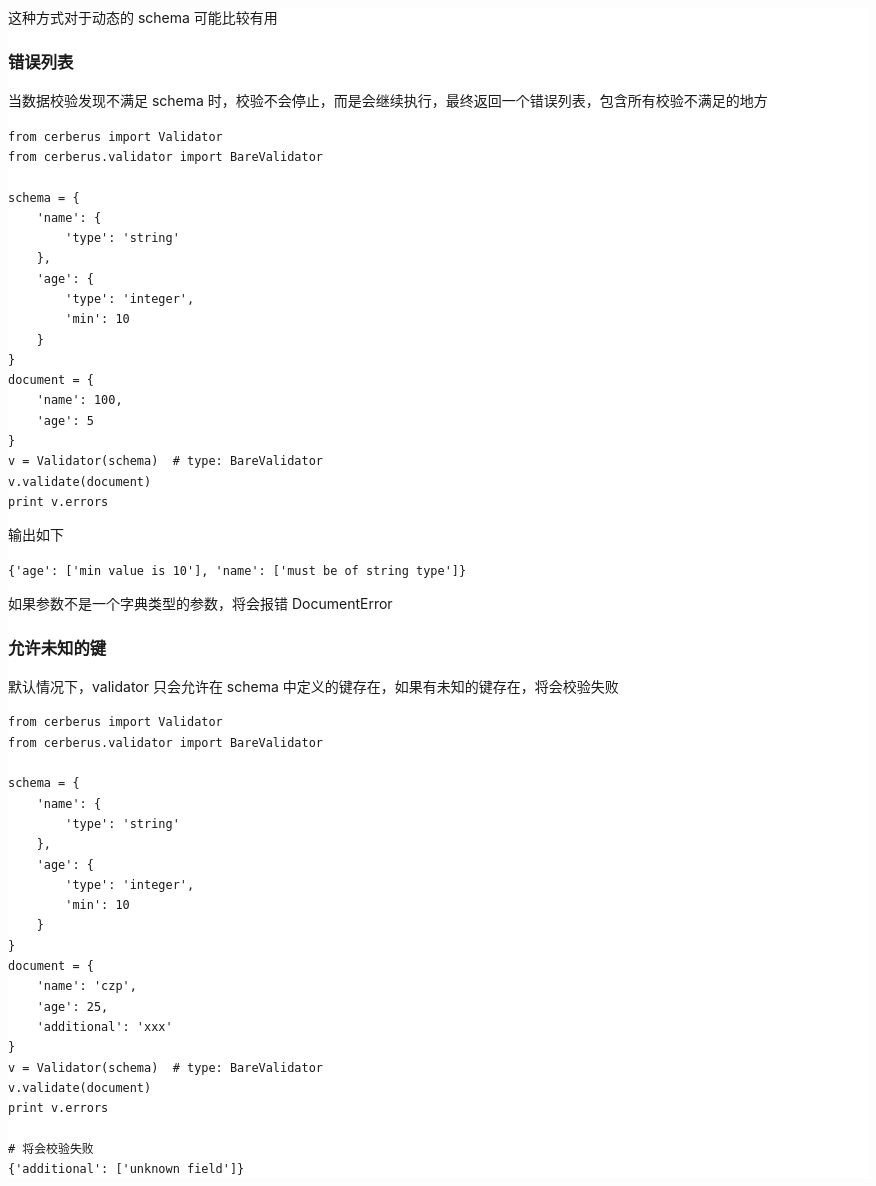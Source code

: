 这种方式对于动态的 schema 可能比较有用

### 错误列表

当数据校验发现不满足 schema 时，校验不会停止，而是会继续执行，最终返回一个错误列表，包含所有校验不满足的地方

```
from cerberus import Validator
from cerberus.validator import BareValidator

schema = {
    'name': {
        'type': 'string'
    },
    'age': {
        'type': 'integer',
        'min': 10
    }
}
document = {
    'name': 100,
    'age': 5
}
v = Validator(schema)  # type: BareValidator
v.validate(document)
print v.errors
```

输出如下

```
{'age': ['min value is 10'], 'name': ['must be of string type']}
```

如果参数不是一个字典类型的参数，将会报错 DocumentError

### 允许未知的键

默认情况下，validator 只会允许在 schema 中定义的键存在，如果有未知的键存在，将会校验失败

```
from cerberus import Validator
from cerberus.validator import BareValidator

schema = {
    'name': {
        'type': 'string'
    },
    'age': {
        'type': 'integer',
        'min': 10
    }
}
document = {
    'name': 'czp',
    'age': 25,
    'additional': 'xxx'
}
v = Validator(schema)  # type: BareValidator
v.validate(document)
print v.errors

# 将会校验失败
{'additional': ['unknown field']}
```
